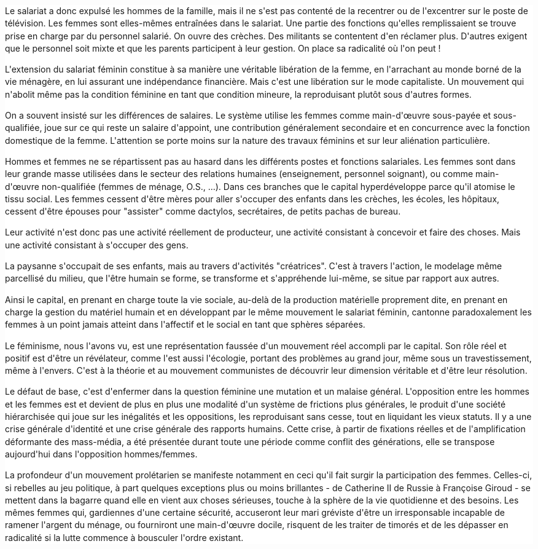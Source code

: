 Le salariat a donc expulsé les hommes de la famille, mais il ne s'est pas contenté de la recentrer ou de l'excentrer sur le poste de télévision. Les femmes sont elles-mêmes entraînées dans le salariat. Une partie des fonctions qu'elles remplissaient se trouve prise en charge par du personnel salarié. On ouvre des crèches. Des militants se contentent d'en réclamer plus. D'autres exigent que le personnel soit mixte et que les parents participent à leur gestion. On place sa radicalité où l'on peut&nbsp;!

L'extension du salariat féminin constitue à sa manière une véritable libération de la femme, en l'arrachant au monde borné de la vie ménagère, en lui assurant une indépendance financière. Mais c'est une libération sur le mode capitaliste. Un mouvement qui n'abolit même pas la condition féminine en tant que condition mineure, la reproduisant plutôt sous d'autres formes.

On a souvent insisté sur les différences de salaires. Le système utilise les femmes comme main-d'œuvre sous-payée et sous-qualifiée, joue sur ce qui reste un salaire d'appoint, une contribution généralement secondaire et en concurrence avec la fonction domestique de la femme. L'attention se porte moins sur la nature des travaux féminins et sur leur aliénation particulière.

Hommes et femmes ne se répartissent pas au hasard dans les différents postes et fonctions salariales. Les femmes sont dans leur grande masse utilisées dans le secteur des relations humaines (enseignement, personnel soignant), ou comme main-d'œuvre non-qualifiée (femmes de ménage, O.S., ...). Dans ces branches que le capital hyperdéveloppe parce qu'il atomise le tissu social. Les femmes cessent d'être mères pour aller s'occuper des enfants dans les crèches, les écoles, les hôpitaux, cessent d'être épouses pour "assister" comme dactylos, secrétaires, de petits pachas de bureau.

Leur activité n'est donc pas une activité réellement de producteur, une activité consistant à concevoir et faire des choses. Mais une activité consistant à s'occuper des gens.

La paysanne s'occupait de ses enfants, mais au travers d'activités "créatrices". C'est à travers l'action, le modelage même parcellisé du milieu, que l'être humain se forme, se transforme et s'appréhende lui-même, se situe par rapport aux autres.

Ainsi le capital, en prenant en charge toute la vie sociale, au-delà de la production matérielle proprement dite, en prenant en charge la gestion du matériel humain et en développant par le même mouvement le salariat féminin, cantonne paradoxalement les femmes à un point jamais atteint dans l'affectif et le social en tant que sphères séparées.

Le féminisme, nous l'avons vu, est une représentation faussée d'un mouvement réel accompli par le capital. Son rôle réel et positif est d'être un révélateur, comme l'est aussi l'écologie, portant des problèmes au grand jour, même sous un travestissement, même à l'envers. C'est à la théorie et au mouvement communistes de découvrir leur dimension véritable et d'être leur résolution.

Le défaut de base, c'est d'enfermer dans la question féminine une mutation et un malaise général. L'opposition entre les hommes et les femmes est et devient de plus en plus une modalité d'un système de frictions plus générales, le produit d'une société hiérarchisée qui joue sur les inégalités et les oppositions, les reproduisant sans cesse, tout en liquidant les vieux statuts. Il y a une crise générale d'identité et une crise générale des rapports humains. Cette crise, à partir de fixations réelles et de l'amplification déformante des mass-média, a été présentée durant toute une période comme conflit des générations, elle se transpose aujourd'hui dans l'opposition hommes/femmes.

La profondeur d'un mouvement prolétarien se manifeste notamment en ceci qu'il fait surgir la participation des femmes. Celles-ci, si rebelles au jeu politique, à part quelques exceptions plus ou moins brillantes - de Catherine II de Russie à Françoise Giroud - se mettent dans la bagarre quand elle en vient aux choses sérieuses, touche à la sphère de la vie quotidienne et des besoins. Les mêmes femmes qui, gardiennes d'une certaine sécurité, accuseront leur mari gréviste d'être un irresponsable incapable de ramener l'argent du ménage, ou fourniront une main-d'œuvre docile, risquent de les traiter de timorés et de les dépasser en radicalité si la lutte commence à bousculer l'ordre existant.
